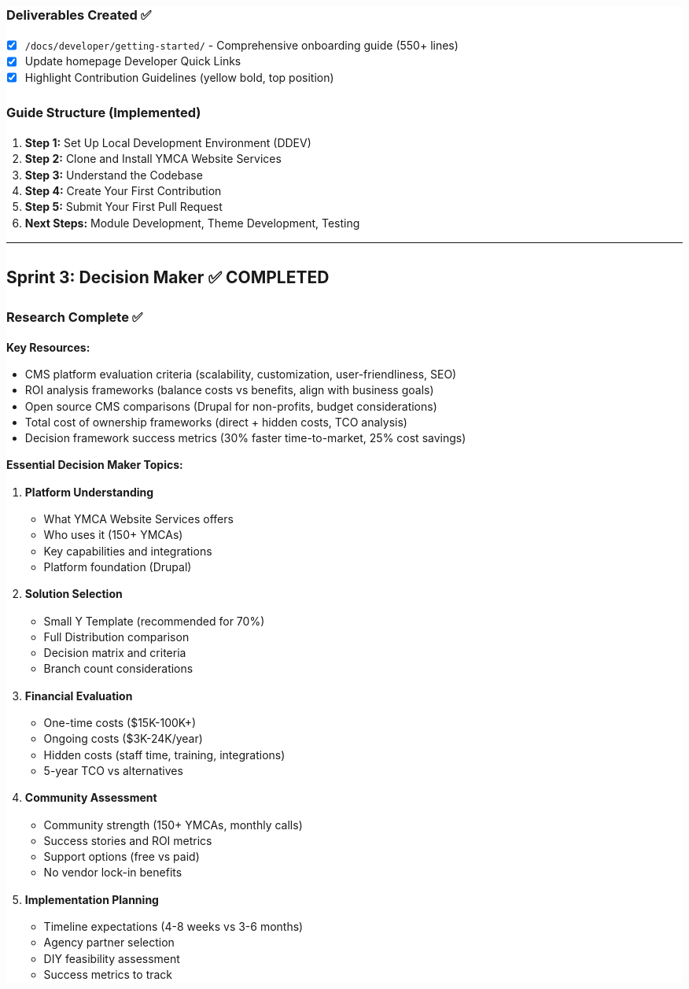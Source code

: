 ### Deliverables Created ✅
- [x] `/docs/developer/getting-started/` - Comprehensive onboarding guide (550+ lines)
- [x] Update homepage Developer Quick Links
- [x] Highlight Contribution Guidelines (yellow bold, top position)

### Guide Structure (Implemented)
1. **Step 1:** Set Up Local Development Environment (DDEV)
2. **Step 2:** Clone and Install YMCA Website Services
3. **Step 3:** Understand the Codebase
4. **Step 4:** Create Your First Contribution
5. **Step 5:** Submit Your First Pull Request
6. **Next Steps:** Module Development, Theme Development, Testing

---

## Sprint 3: Decision Maker ✅ COMPLETED

### Research Complete ✅

**Key Resources:**
- CMS platform evaluation criteria (scalability, customization, user-friendliness, SEO)
- ROI analysis frameworks (balance costs vs benefits, align with business goals)
- Open source CMS comparisons (Drupal for non-profits, budget considerations)
- Total cost of ownership frameworks (direct + hidden costs, TCO analysis)
- Decision framework success metrics (30% faster time-to-market, 25% cost savings)

**Essential Decision Maker Topics:**
1. **Platform Understanding**
   - What YMCA Website Services offers
   - Who uses it (150+ YMCAs)
   - Key capabilities and integrations
   - Platform foundation (Drupal)

2. **Solution Selection**
   - Small Y Template (recommended for 70%)
   - Full Distribution comparison
   - Decision matrix and criteria
   - Branch count considerations

3. **Financial Evaluation**
   - One-time costs ($15K-100K+)
   - Ongoing costs ($3K-24K/year)
   - Hidden costs (staff time, training, integrations)
   - 5-year TCO vs alternatives

4. **Community Assessment**
   - Community strength (150+ YMCAs, monthly calls)
   - Success stories and ROI metrics
   - Support options (free vs paid)
   - No vendor lock-in benefits

5. **Implementation Planning**
   - Timeline expectations (4-8 weeks vs 3-6 months)
   - Agency partner selection
   - DIY feasibility assessment
   - Success metrics to track
